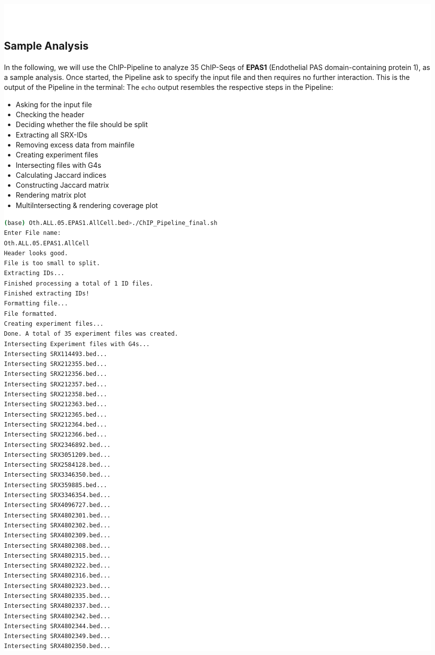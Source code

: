 <br/><br/>
## Sample Analysis
In the following, we will use the ChIP-Pipeline to analyze 35 ChIP-Seqs of **EPAS1** (Endothelial PAS domain-containing protein 1), as a sample analysis. Once started, the Pipeline ask to specify the input file and then requires no further interaction. This is the output of the Pipeline in the terminal:
The ```echo``` output resembles the respective steps in the Pipeline:
- Asking for the input file
- Checking the header
- Deciding whether the file should be split
- Extracting all SRX-IDs
- Removing excess data from mainfile
- Creating experiment files
- Intersecting files with G4s
- Calculating Jaccard indices
- Constructing Jaccard matrix
- Rendering matrix plot
- MultiIntersecting & rendering coverage plot

```sh
(base) Oth.ALL.05.EPAS1.AllCell.bed>./ChIP_Pipeline_final.sh 
Enter File name:                        
Oth.ALL.05.EPAS1.AllCell
Header looks good.
File is too small to split.
Extracting IDs...
Finished processing a total of 1 ID files.
Finished extracting IDs!
Formatting file...
File formatted.
Creating experiment files...
Done. A total of 35 experiment files was created.
Intersecting Experiment files with G4s...
Intersecting SRX114493.bed...
Intersecting SRX212355.bed...
Intersecting SRX212356.bed...
Intersecting SRX212357.bed...
Intersecting SRX212358.bed...
Intersecting SRX212363.bed...
Intersecting SRX212365.bed...
Intersecting SRX212364.bed...
Intersecting SRX212366.bed...
Intersecting SRX2346892.bed...
Intersecting SRX3051209.bed...
Intersecting SRX2584128.bed...
Intersecting SRX3346350.bed...
Intersecting SRX359885.bed...
Intersecting SRX3346354.bed...
Intersecting SRX4096727.bed...
Intersecting SRX4802301.bed...
Intersecting SRX4802302.bed...
Intersecting SRX4802309.bed...
Intersecting SRX4802308.bed...
Intersecting SRX4802315.bed...
Intersecting SRX4802322.bed...
Intersecting SRX4802316.bed...
Intersecting SRX4802323.bed...
Intersecting SRX4802335.bed...
Intersecting SRX4802337.bed...
Intersecting SRX4802342.bed...
Intersecting SRX4802344.bed...
Intersecting SRX4802349.bed...
Intersecting SRX4802350.bed...
```